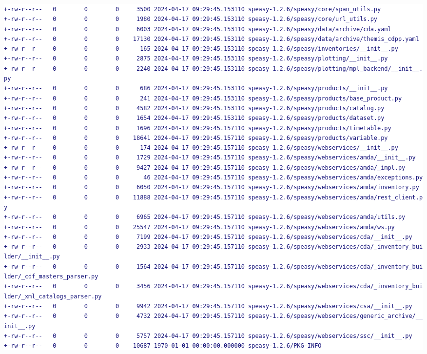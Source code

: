 ```diff
+-rw-r--r--   0        0        0     3500 2024-04-17 09:29:45.153110 speasy-1.2.6/speasy/core/span_utils.py
+-rw-r--r--   0        0        0     1980 2024-04-17 09:29:45.153110 speasy-1.2.6/speasy/core/url_utils.py
+-rw-r--r--   0        0        0     6003 2024-04-17 09:29:45.153110 speasy-1.2.6/speasy/data/archive/cda.yaml
+-rw-r--r--   0        0        0    17130 2024-04-17 09:29:45.153110 speasy-1.2.6/speasy/data/archive/themis_cdpp.yaml
+-rw-r--r--   0        0        0      165 2024-04-17 09:29:45.153110 speasy-1.2.6/speasy/inventories/__init__.py
+-rw-r--r--   0        0        0     2875 2024-04-17 09:29:45.153110 speasy-1.2.6/speasy/plotting/__init__.py
+-rw-r--r--   0        0        0     2240 2024-04-17 09:29:45.153110 speasy-1.2.6/speasy/plotting/mpl_backend/__init__.py
+-rw-r--r--   0        0        0      686 2024-04-17 09:29:45.153110 speasy-1.2.6/speasy/products/__init__.py
+-rw-r--r--   0        0        0      241 2024-04-17 09:29:45.153110 speasy-1.2.6/speasy/products/base_product.py
+-rw-r--r--   0        0        0     4582 2024-04-17 09:29:45.153110 speasy-1.2.6/speasy/products/catalog.py
+-rw-r--r--   0        0        0     1654 2024-04-17 09:29:45.153110 speasy-1.2.6/speasy/products/dataset.py
+-rw-r--r--   0        0        0     1696 2024-04-17 09:29:45.157110 speasy-1.2.6/speasy/products/timetable.py
+-rw-r--r--   0        0        0    18641 2024-04-17 09:29:45.157110 speasy-1.2.6/speasy/products/variable.py
+-rw-r--r--   0        0        0      174 2024-04-17 09:29:45.157110 speasy-1.2.6/speasy/webservices/__init__.py
+-rw-r--r--   0        0        0     1729 2024-04-17 09:29:45.157110 speasy-1.2.6/speasy/webservices/amda/__init__.py
+-rw-r--r--   0        0        0     9427 2024-04-17 09:29:45.157110 speasy-1.2.6/speasy/webservices/amda/_impl.py
+-rw-r--r--   0        0        0       46 2024-04-17 09:29:45.157110 speasy-1.2.6/speasy/webservices/amda/exceptions.py
+-rw-r--r--   0        0        0     6050 2024-04-17 09:29:45.157110 speasy-1.2.6/speasy/webservices/amda/inventory.py
+-rw-r--r--   0        0        0    11888 2024-04-17 09:29:45.157110 speasy-1.2.6/speasy/webservices/amda/rest_client.py
+-rw-r--r--   0        0        0     6965 2024-04-17 09:29:45.157110 speasy-1.2.6/speasy/webservices/amda/utils.py
+-rw-r--r--   0        0        0    25547 2024-04-17 09:29:45.157110 speasy-1.2.6/speasy/webservices/amda/ws.py
+-rw-r--r--   0        0        0     7199 2024-04-17 09:29:45.157110 speasy-1.2.6/speasy/webservices/cda/__init__.py
+-rw-r--r--   0        0        0     2933 2024-04-17 09:29:45.157110 speasy-1.2.6/speasy/webservices/cda/_inventory_builder/__init__.py
+-rw-r--r--   0        0        0     1564 2024-04-17 09:29:45.157110 speasy-1.2.6/speasy/webservices/cda/_inventory_builder/_cdf_masters_parser.py
+-rw-r--r--   0        0        0     3456 2024-04-17 09:29:45.157110 speasy-1.2.6/speasy/webservices/cda/_inventory_builder/_xml_catalogs_parser.py
+-rw-r--r--   0        0        0     9942 2024-04-17 09:29:45.157110 speasy-1.2.6/speasy/webservices/csa/__init__.py
+-rw-r--r--   0        0        0     4732 2024-04-17 09:29:45.157110 speasy-1.2.6/speasy/webservices/generic_archive/__init__.py
+-rw-r--r--   0        0        0     5757 2024-04-17 09:29:45.157110 speasy-1.2.6/speasy/webservices/ssc/__init__.py
+-rw-r--r--   0        0        0    10687 1970-01-01 00:00:00.000000 speasy-1.2.6/PKG-INFO
```
